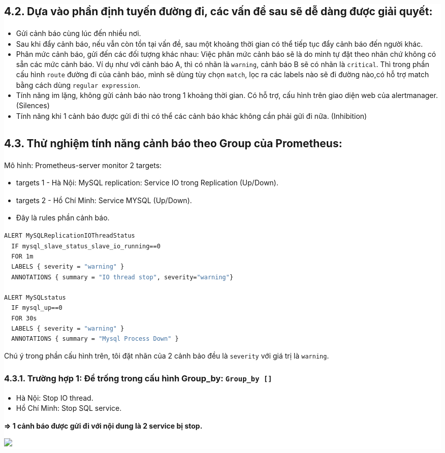 ```sh
```

<a name="vande"></a>
## 4.2. Dựa vào phần định tuyến đường đi, các vấn đề sau sẽ dễ dàng được giải quyết:
- Gửi cảnh báo cùng lúc đến nhiều nơi.
- Sau khi đẩy cảnh báo, nếu vẫn còn tồn tại vấn đề, sau một khoảng thời gian có thể tiếp tục đẩy cảnh báo đến người khác.
- Phân mức cảnh báo, gửi đến các đối tượng khác nhau: 
Việc phân mức cảnh báo sẽ là do mình tự đặt theo nhãn chứ không có sẵn các mức cảnh báo.
Ví dụ như với cảnh báo A, thì có nhãn là `warning`, cảnh báo B sẽ có nhãn là `critical`.
Thì trong phần cấu hình `route` đường đi của cảnh báo, mình sẽ dùng tùy chọn `match`, lọc ra các labels nào sẽ đi đường nào,có hỗ trợ match bằng cách dùng `regular expression`.
- Tính năng im lặng, không gửi cảnh báo nào trong 1 khoảng thời gian. Có hỗ trợ, cấu hình trên giao diện web của alertmanager. (Silences)
- Tính năng khi 1 cảnh báo được gửi đi thì có thể các cảnh báo khác không cần phải gửi đi nữa. (Inhibition)

<a name="group"></a>
## 4.3. Thử nghiệm tính năng cảnh báo theo Group của Prometheus:
Mô hình: Prometheus-server monitor 2 targets:
- targets 1 - Hà Nội: MySQL replication: Service IO trong Replication (Up/Down).
- targets 2 - Hồ Chí Minh: Service MYSQL (Up/Down).

- Đây là rules phần cảnh báo.
```sh
ALERT MySQLReplicationIOThreadStatus
  IF mysql_slave_status_slave_io_running==0
  FOR 1m
  LABELS { severity = "warning" }
  ANNOTATIONS { summary = "IO thread stop", severity="warning"}

ALERT MySQLstatus
  IF mysql_up==0
  FOR 30s
  LABELS { severity = "warning" }
  ANNOTATIONS { summary = "Mysql Process Down" }                                             
```

Chú ý trong phần cấu hình trên, tôi đặt nhãn của 2 cảnh bảo đều là `severity` với giá trị là `warning`.

### 4.3.1. Trường hợp 1: Để trống trong cấu hình Group_by: `Group_by []`
- Hà Nội: Stop IO thread.
- Hồ Chí Minh: Stop SQL service.

**=> 1 cảnh báo được gửi đi với nội dung là 2 service bị stop.**

![](https://raw.githubusercontent.com/linhlt247/networking-team/master/LinhLT/Prometheus%2Bgrafana/images/Screenshot%20-%2003032017%20-%2015-00-50.png)
